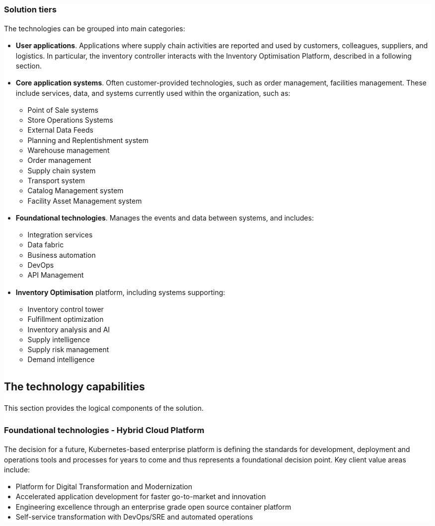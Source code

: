 ### Solution tiers

The technologies can be grouped into main categories:

- **User applications**. Applications where supply chain activities are reported and used by customers, colleagues, suppliers, and logistics. In particular, the inventory controller interacts with the Inventory Optimisation Platform, described in a following section.
- **Core application systems**. Often customer-provided technologies, such as order management, facilities management. These include services, data, and systems currently used within the organization, such as:

    - Point of Sale systems
    - Store Operations Systems
    - External Data Feeds
    - Planning and Replentishment system
    - Warehouse management
    - Order management
    - Supply chain system
    - Transport system
    - Catalog Management system
    - Facility Asset Management system

- **Foundational technologies**. Manages the events and data between systems, and includes:

    - Integration services
    - Data fabric
    - Business automation
    - DevOps
    - API Management

- **Inventory Optimisation** platform, including systems supporting:

    - Inventory control tower
    - Fulfillment optimization
    - Inventory analysis and AI
    - Supply intelligence
    - Supply risk management
    - Demand intelligence


## The technology capabilities

This section provides the logical components of the solution.

### Foundational technologies &dash; Hybrid Cloud Platform

The decision for a future, Kubernetes-based enterprise platform is defining the standards for development, deployment and operations tools and processes for years to come and thus represents a foundational decision point. Key client value areas include:

- Platform for Digital Transformation and Modernization
- Accelerated application development for faster go-to-market and innovation
- Engineering excellence through an enterprise grade open source container platform
- Self-service transformation with DevOps/SRE and automated operations
